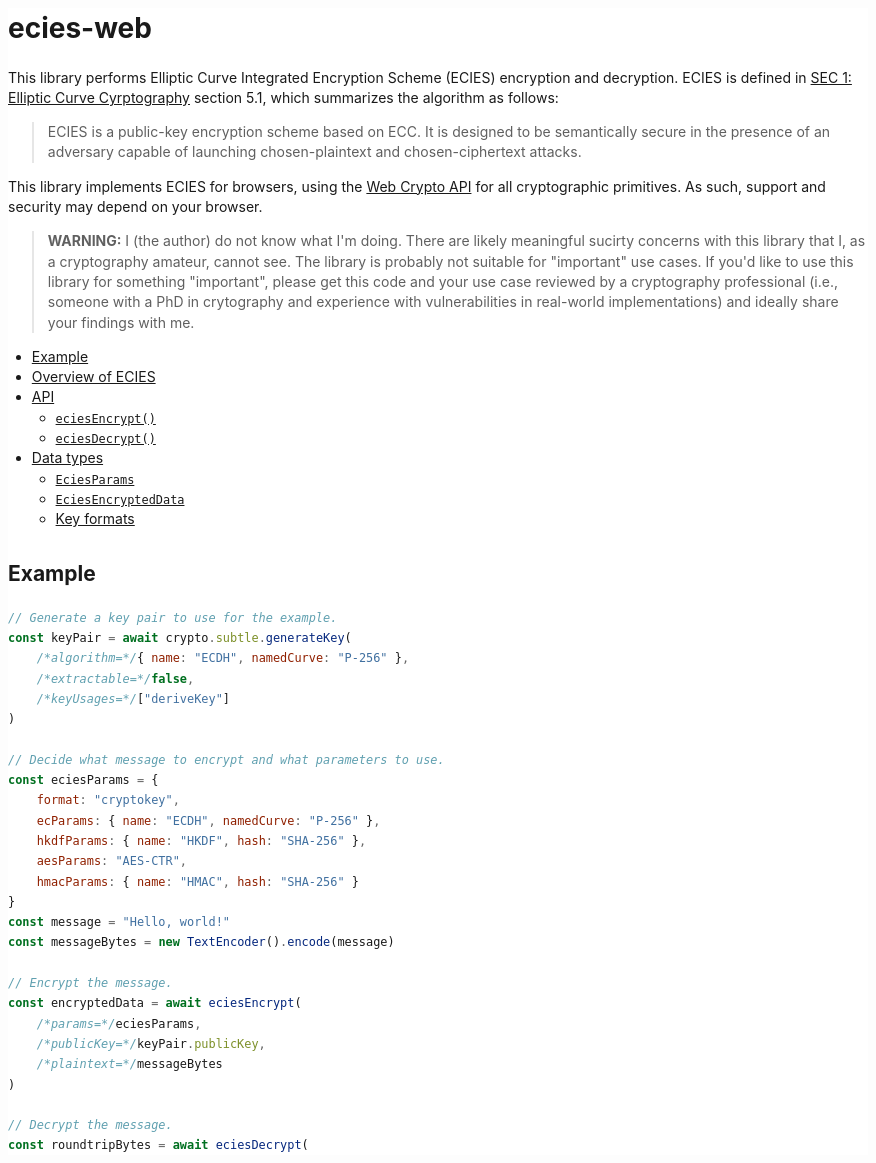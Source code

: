 # ecies-web

This library performs Elliptic Curve Integrated Encryption Scheme (ECIES)
encryption and decryption. ECIES is defined in
[SEC 1: Elliptic Curve Cyrptography](https://www.secg.org/sec1-v2.pdf) section
5.1, which summarizes the algorithm as follows:

> ECIES is a public-key encryption scheme based on ECC. It is designed to be
> semantically secure in the presence of an adversary capable of launching
> chosen-plaintext and chosen-ciphertext attacks.

This library implements ECIES for browsers, using the
[Web Crypto API](https://developer.mozilla.org/en-US/docs/Web/API/Web_Crypto_API)
for all cryptographic primitives. As such, support and security may depend on
your browser.

> **WARNING:** I (the author) do not know what I'm doing. There are likely
> meaningful sucirty concerns with this library that I, as a cryptography amateur,
> cannot see. The library is probably not suitable for "important" use cases. If
> you'd like to use this library for something "important", please get this code
> and your use case reviewed by a cryptography professional (i.e., someone with a
> PhD in crytography and experience with vulnerabilities in real-world
> implementations) and ideally share your findings with me.

- [Example](#example)
- [Overview of ECIES](#overview-of-ecies)
- [API](#api)
  - [`eciesEncrypt()`](#eciesencrypt)
  - [`eciesDecrypt()`](#eciesdecrypt)
- [Data types](#data-types)
  - [`EciesParams`](#eciesparams)
  - [`EciesEncryptedData`](#eciesencrypteddata)
  - [Key formats](#key-formats)

## Example

```js
// Generate a key pair to use for the example.
const keyPair = await crypto.subtle.generateKey(
    /*algorithm=*/{ name: "ECDH", namedCurve: "P-256" },
    /*extractable=*/false,
    /*keyUsages=*/["deriveKey"]
)

// Decide what message to encrypt and what parameters to use.
const eciesParams = {
    format: "cryptokey",
    ecParams: { name: "ECDH", namedCurve: "P-256" },
    hkdfParams: { name: "HKDF", hash: "SHA-256" },
    aesParams: "AES-CTR",
    hmacParams: { name: "HMAC", hash: "SHA-256" }
}
const message = "Hello, world!"
const messageBytes = new TextEncoder().encode(message)

// Encrypt the message.
const encryptedData = await eciesEncrypt(
    /*params=*/eciesParams,
    /*publicKey=*/keyPair.publicKey,
    /*plaintext=*/messageBytes
)

// Decrypt the message.
const roundtripBytes = await eciesDecrypt(
```